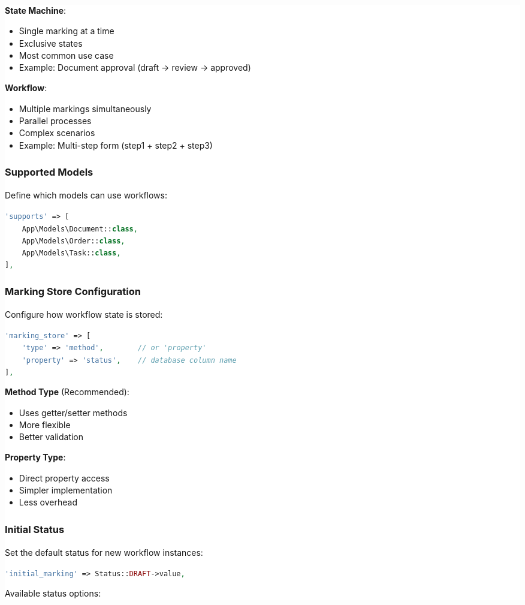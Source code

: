**State Machine**:

- Single marking at a time
- Exclusive states
- Most common use case
- Example: Document approval (draft → review → approved)

**Workflow**:

- Multiple markings simultaneously
- Parallel processes
- Complex scenarios
- Example: Multi-step form (step1 + step2 + step3)

### Supported Models

Define which models can use workflows:

```php
'supports' => [
    App\Models\Document::class,
    App\Models\Order::class,
    App\Models\Task::class,
],
```

### Marking Store Configuration

Configure how workflow state is stored:

```php
'marking_store' => [
    'type' => 'method',        // or 'property'
    'property' => 'status',    // database column name
],
```

**Method Type** (Recommended):

- Uses getter/setter methods
- More flexible
- Better validation

**Property Type**:

- Direct property access
- Simpler implementation
- Less overhead

### Initial Status

Set the default status for new workflow instances:

```php
'initial_marking' => Status::DRAFT->value,
```

Available status options:
